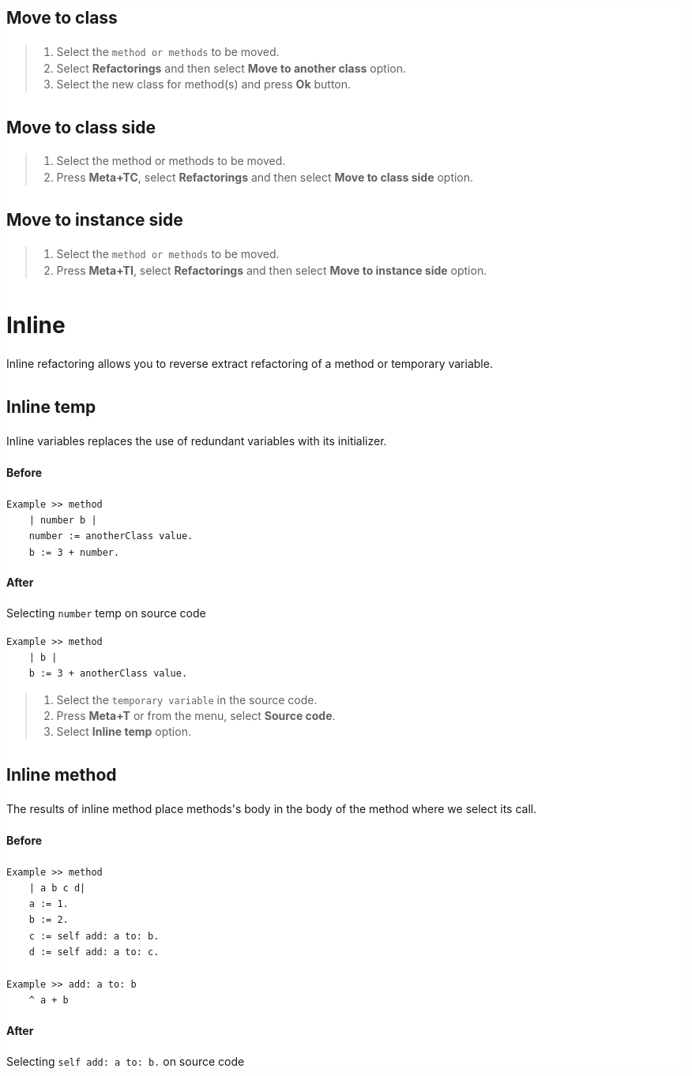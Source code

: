 ## Move to class

>1. Select the `method or methods` to be moved.
>2. Select **Refactorings** and then select **Move to another class** option.
>3. Select the new class for method(s) and press **Ok** button.

## Move to class side

>1. Select the method or methods to be moved.
>2. Press **Meta+TC**, select **Refactorings** and then select **Move to class side** option.

## Move to instance side

>1. Select the `method or methods` to be moved.
>2. Press **Meta+TI**, select **Refactorings** and then select **Move to instance side** option.

# Inline

Inline refactoring allows you to reverse extract refactoring of a method or temporary variable.

## Inline temp

Inline variables replaces the use of redundant variables with its initializer.

#### Before
``` Smalltalk
Example >> method
    | number b |
    number := anotherClass value.
    b := 3 + number.
```
#### After
Selecting `number` temp on source code
``` Smalltalk
Example >> method
    | b |
    b := 3 + anotherClass value.
```

>1. Select the `temporary variable` in the source code.
>2. Press **Meta+T** or from the menu, select **Source code**.
>3. Select **Inline temp** option.

## Inline method

The results of inline method place methods's body in the body of the method where we select its call.

#### Before
``` Smalltalk
Example >> method
    | a b c d|
    a := 1.
    b := 2.
    c := self add: a to: b.
    d := self add: a to: c.
    
Example >> add: a to: b
    ^ a + b
```
#### After
Selecting `self add: a to: b.` on source code
``` Smalltalk
```